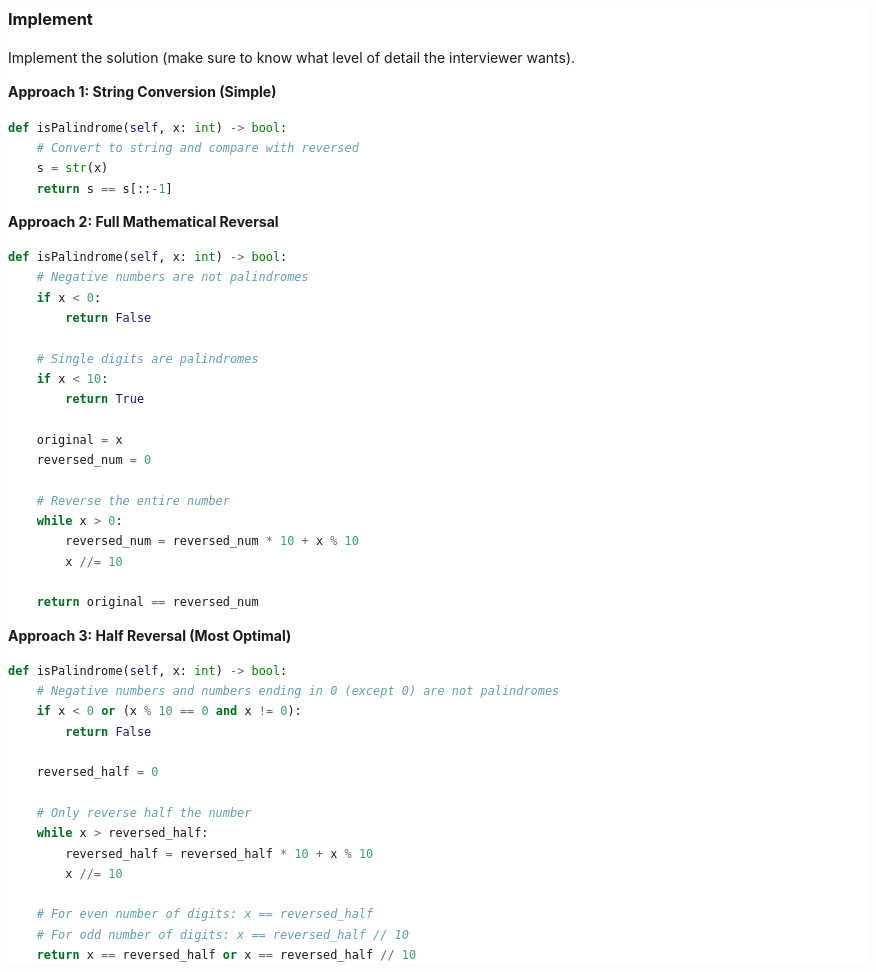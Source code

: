 ```
```

### Implement
Implement the solution (make sure to know what level of detail the interviewer wants).

**Approach 1: String Conversion (Simple)**
```python
def isPalindrome(self, x: int) -> bool:
    # Convert to string and compare with reversed
    s = str(x)
    return s == s[::-1]
```

**Approach 2: Full Mathematical Reversal**
```python
def isPalindrome(self, x: int) -> bool:
    # Negative numbers are not palindromes
    if x < 0:
        return False
    
    # Single digits are palindromes
    if x < 10:
        return True
    
    original = x
    reversed_num = 0
    
    # Reverse the entire number
    while x > 0:
        reversed_num = reversed_num * 10 + x % 10
        x //= 10
    
    return original == reversed_num
```

**Approach 3: Half Reversal (Most Optimal)**
```python
def isPalindrome(self, x: int) -> bool:
    # Negative numbers and numbers ending in 0 (except 0) are not palindromes
    if x < 0 or (x % 10 == 0 and x != 0):
        return False
    
    reversed_half = 0
    
    # Only reverse half the number
    while x > reversed_half:
        reversed_half = reversed_half * 10 + x % 10
        x //= 10
    
    # For even number of digits: x == reversed_half
    # For odd number of digits: x == reversed_half // 10
    return x == reversed_half or x == reversed_half // 10
```
